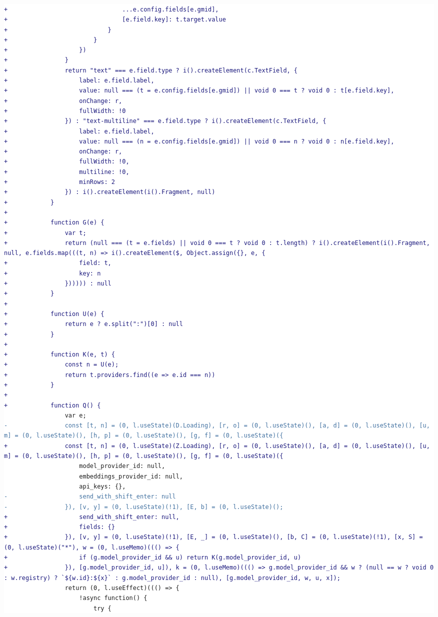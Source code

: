 ```diff
+                                ...e.config.fields[e.gmid],
+                                [e.field.key]: t.target.value
+                            }
+                        }
+                    })
+                }
+                return "text" === e.field.type ? i().createElement(c.TextField, {
+                    label: e.field.label,
+                    value: null === (t = e.config.fields[e.gmid]) || void 0 === t ? void 0 : t[e.field.key],
+                    onChange: r,
+                    fullWidth: !0
+                }) : "text-multiline" === e.field.type ? i().createElement(c.TextField, {
+                    label: e.field.label,
+                    value: null === (n = e.config.fields[e.gmid]) || void 0 === n ? void 0 : n[e.field.key],
+                    onChange: r,
+                    fullWidth: !0,
+                    multiline: !0,
+                    minRows: 2
+                }) : i().createElement(i().Fragment, null)
+            }
+
+            function G(e) {
+                var t;
+                return (null === (t = e.fields) || void 0 === t ? void 0 : t.length) ? i().createElement(i().Fragment, null, e.fields.map(((t, n) => i().createElement($, Object.assign({}, e, {
+                    field: t,
+                    key: n
+                }))))) : null
+            }
+
+            function U(e) {
+                return e ? e.split(":")[0] : null
+            }
+
+            function K(e, t) {
+                const n = U(e);
+                return t.providers.find((e => e.id === n))
+            }
+
+            function Q() {
                 var e;
-                const [t, n] = (0, l.useState)(D.Loading), [r, o] = (0, l.useState)(), [a, d] = (0, l.useState)(), [u, m] = (0, l.useState)(), [h, p] = (0, l.useState)(), [g, f] = (0, l.useState)({
+                const [t, n] = (0, l.useState)(Z.Loading), [r, o] = (0, l.useState)(), [a, d] = (0, l.useState)(), [u, m] = (0, l.useState)(), [h, p] = (0, l.useState)(), [g, f] = (0, l.useState)({
                     model_provider_id: null,
                     embeddings_provider_id: null,
                     api_keys: {},
-                    send_with_shift_enter: null
-                }), [v, y] = (0, l.useState)(!1), [E, b] = (0, l.useState)();
+                    send_with_shift_enter: null,
+                    fields: {}
+                }), [v, y] = (0, l.useState)(!1), [E, _] = (0, l.useState)(), [b, C] = (0, l.useState)(!1), [x, S] = (0, l.useState)("*"), w = (0, l.useMemo)((() => {
+                    if (g.model_provider_id && u) return K(g.model_provider_id, u)
+                }), [g.model_provider_id, u]), k = (0, l.useMemo)((() => g.model_provider_id && w ? (null == w ? void 0 : w.registry) ? `${w.id}:${x}` : g.model_provider_id : null), [g.model_provider_id, w, u, x]);
                 return (0, l.useEffect)((() => {
                     !async function() {
                         try {
```